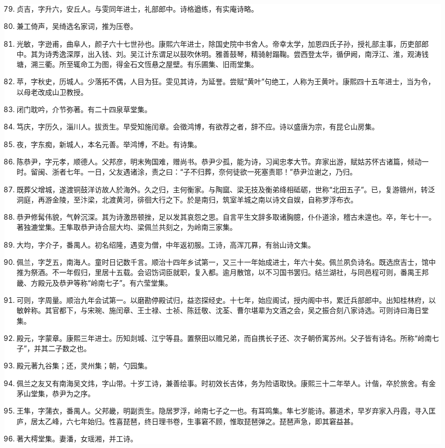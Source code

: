 79. <span id="列传二百七十一_文苑一-79"></span>
贞吉，字升六，安丘人。与雯同年进士，礼部郎中。诗格遒练，有实庵诗略。

80. <span id="列传二百七十一_文苑一-80"></span>
兼工倚声，吴绮选名家词，推为压卷。

81. <span id="列传二百七十一_文苑一-81"></span>
光敏，字逊甫，曲阜人，颜子六十七世孙也。康熙六年进士，除国史院中书舍人。帝幸太学，加恩四氏子孙，授礼部主事，历吏部郎中。其为诗秀逸深厚，出入钱、刘。吴江计东谓足以鼓吹休明。雅善鼓琴，精骑射蹋鞠。尝西登太华，循伊阙，南浮江、淮，观涛钱塘，溯三衢。所至辄命工为图，得金石文恆悬之屋壁。有乐圃集、旧雨堂集。

82. <span id="列传二百七十一_文苑一-82"></span>
苹，字秋史，历城人。少落拓不偶，人目为狂。雯见其诗，为延誉。尝赋“黄叶”句绝工，人称为王黄叶。康熙四十五年进士，当为令，以母老改成山卫教授。

83. <span id="列传二百七十一_文苑一-83"></span>
闭门耽吟，介节弥著。有二十四泉草堂集。

84. <span id="列传二百七十一_文苑一-84"></span>
笃庆，字历久，淄川人。拔贡生。早受知施闰章。会徵鸿博，有欲荐之者，辞不应。诗以盛唐为宗，有昆仑山房集。

85. <span id="列传二百七十一_文苑一-85"></span>
夜，字东痴，新城人，本名元善。举鸿博，不赴。有诗集。

86. <span id="列传二百七十一_文苑一-86"></span>
陈恭尹，字元孝，顺德人。父邦彦，明末殉国难，赠尚书。恭尹少孤，能为诗，习闻忠孝大节。弃家出游，赋姑苏怀古诸篇，倾动一时。留闽、浙者七年。一日，父友遇诸涂，责之曰：“子不归葬，奈何徒欲一死塞责耶！”恭尹泣谢之，乃归。

87. <span id="列传二百七十一_文苑一-87"></span>
既葬父增城，遂渡铜鼓洋访故人於海外。久之归，主何衡家。与陶窳、梁无技及衡弟绛相砥砺，世称“北田五子”。已，复游赣州，转泛洞庭，再游金陵，至汴梁，北渡黄河，徘徊大行之下。於是南归，筑室羊城之南以诗文自娱，自称罗浮布衣。

88. <span id="列传二百七十一_文苑一-88"></span>
恭尹修髯伟貌，气幹沉深。其为诗激昂顿挫，足以发其哀怨之思。自言平生文辞多取诸胸臆，仆仆道涂，稽古未遑也。卒，年七十一。著独漉堂集。王隼取恭尹诗合屈大均、梁佩兰共刻之，为岭南三家集。

89. <span id="列传二百七十一_文苑一-89"></span>
大均，字介子，番禺人。初名绍隆，遇变为僧，中年返初服。工诗，高浑兀奡，有翁山诗文集。

90. <span id="列传二百七十一_文苑一-90"></span>
佩兰，字芝五，南海人。童时日记数千言。顺治十四年乡试第一，又三十一年始成进士，年六十矣。佩兰夙负诗名。既选庶吉士，馆中推为祭酒。不一年假归，里居十五载。会诏饬词臣就职，复入都。逾月散馆，以不习国书罢归。结兰湖社，与同邑程可则，番禺王邦畿、方殿元及恭尹等称“岭南七子”。有六莹堂集。

91. <span id="列传二百七十一_文苑一-91"></span>
可则，字周量。顺治九年会试第一。以磨勘停殿试归，益恣探经史。十七年，始应阁试，授内阁中书，累迁兵部郎中。出知桂林府，以敏幹称。其官都下，与宋琬、施闰章、王士禄、士祯、陈廷敬、沈荃、曹尔堪辈为文酒之会，吴之振合刻八家诗选。可则诗曰海日堂集。

92. <span id="列传二百七十一_文苑一-92"></span>
殿元，字蒙章。康熙三年进士。历知剡城、江宁等县。置祭田以赡兄弟，而自携长子还、次子朝侨寓苏州。父子皆有诗名。所称“岭南七子”，并其二子数之也。

93. <span id="列传二百七十一_文苑一-93"></span>
殿元著九谷集；还，灵州集；朝，勺园集。

94. <span id="列传二百七十一_文苑一-94"></span>
佩兰之友又有南海吴文炜，字山带。十岁工诗，兼善绘事。时初效长吉体，务为险语取快。康熙三十二年举人。计偕，卒於旅舍。有金茅山堂集，恭尹为之序。

95. <span id="列传二百七十一_文苑一-95"></span>
王隼，字蒲衣，番禺人。父邦畿，明副贡生。隐居罗浮，岭南七子之一也。有耳鸣集。隼七岁能诗。慕道术，早岁弃家入丹霞，寻入匡庐，居太乙峰，六七年始归。性喜琵琶，终日理书卷，生事窘不顾，惟取琵琶弹之。琵琶声急，即其窘益甚。

96. <span id="列传二百七十一_文苑一-96"></span>
著大樗堂集。妻潘，女瑶湘，并工诗。
